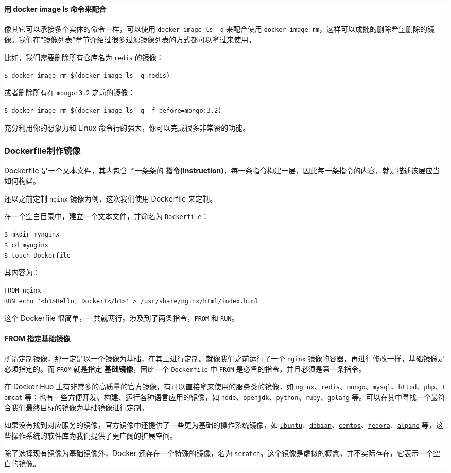 #### 用 docker image ls 命令来配合

像其它可以承接多个实体的命令一样，可以使用 `docker image ls -q` 来配合使用 `docker image rm`，这样可以成批的删除希望删除的镜像。我们在“镜像列表”章节介绍过很多过滤镜像列表的方式都可以拿过来使用。

比如，我们需要删除所有仓库名为 `redis` 的镜像：

```
$ docker image rm $(docker image ls -q redis)
```

或者删除所有在 `mongo:3.2` 之前的镜像：

```
$ docker image rm $(docker image ls -q -f before=mongo:3.2)
```

充分利用你的想象力和 Linux 命令行的强大，你可以完成很多非常赞的功能。

### Dockerfile制作镜像

Dockerfile 是一个文本文件，其内包含了一条条的 **指令(Instruction)**，每一条指令构建一层，因此每一条指令的内容，就是描述该层应当如何构建。

还以之前定制 `nginx` 镜像为例，这次我们使用 Dockerfile 来定制。

在一个空白目录中，建立一个文本文件，并命名为 `Dockerfile`：

```
$ mkdir mynginx
$ cd mynginx
$ touch Dockerfile
```

其内容为：

```
FROM nginx
RUN echo '<h1>Hello, Docker!</h1>' > /usr/share/nginx/html/index.html
```

这个 Dockerfile 很简单，一共就两行。涉及到了两条指令，`FROM` 和 `RUN`。

#### FROM 指定基础镜像

所谓定制镜像，那一定是以一个镜像为基础，在其上进行定制。就像我们之前运行了一个 `nginx` 镜像的容器，再进行修改一样，基础镜像是必须指定的。而 `FROM` 就是指定 **基础镜像**，因此一个 `Dockerfile` 中 `FROM` 是必备的指令，并且必须是第一条指令。

在 [Docker Hub](https://hub.docker.com/search?q=&type=image&image_filter=official) 上有非常多的高质量的官方镜像，有可以直接拿来使用的服务类的镜像，如 [`nginx`](https://hub.docker.com/_/nginx/)、[`redis`](https://hub.docker.com/_/redis/)、[`mongo`](https://hub.docker.com/_/mongo/)、[`mysql`](https://hub.docker.com/_/mysql/)、[`httpd`](https://hub.docker.com/_/httpd/)、[`php`](https://hub.docker.com/_/php/)、[`tomcat`](https://hub.docker.com/_/tomcat/) 等；也有一些方便开发、构建、运行各种语言应用的镜像，如 [`node`](https://hub.docker.com/_/node)、[`openjdk`](https://hub.docker.com/_/openjdk/)、[`python`](https://hub.docker.com/_/python/)、[`ruby`](https://hub.docker.com/_/ruby/)、[`golang`](https://hub.docker.com/_/golang/) 等。可以在其中寻找一个最符合我们最终目标的镜像为基础镜像进行定制。

如果没有找到对应服务的镜像，官方镜像中还提供了一些更为基础的操作系统镜像，如 [`ubuntu`](https://hub.docker.com/_/ubuntu/)、[`debian`](https://hub.docker.com/_/debian/)、[`centos`](https://hub.docker.com/_/centos/)、[`fedora`](https://hub.docker.com/_/fedora/)、[`alpine`](https://hub.docker.com/_/alpine/) 等，这些操作系统的软件库为我们提供了更广阔的扩展空间。

除了选择现有镜像为基础镜像外，Docker 还存在一个特殊的镜像，名为 `scratch`。这个镜像是虚拟的概念，并不实际存在，它表示一个空白的镜像。
